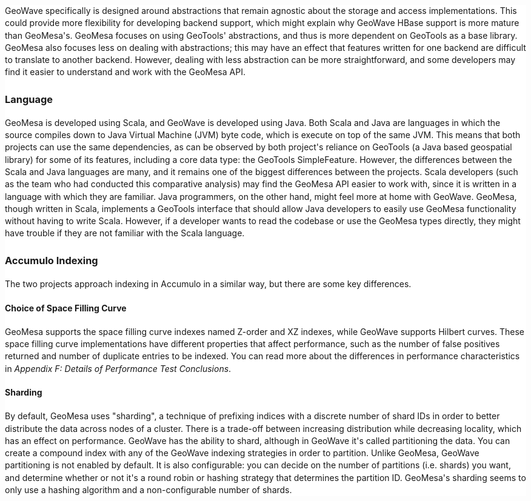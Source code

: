 GeoWave specifically is designed around abstractions that remain agnostic about the storage and access implementations.
This could provide more flexibility for developing backend support, which might explain why GeoWave HBase support is more mature than GeoMesa's.
GeoMesa focuses on using GeoTools' abstractions, and thus is more dependent on GeoTools as a base library.
GeoMesa also focuses less on dealing with abstractions; this may have an effect that features written for one backend are difficult to translate to another backend.
However, dealing with less abstraction can be more straightforward, and some developers may find it easier to understand and work with the GeoMesa API.

### Language

GeoMesa is developed using Scala, and GeoWave is developed using Java.
Both Scala and Java are languages in which the source compiles down to Java Virtual Machine (JVM) byte code, which is execute on top of the same JVM.
This means that both projects can use the same dependencies, as can be observed by both project's reliance on GeoTools (a Java based geospatial library) for some of its features,
including a core data type: the GeoTools SimpleFeature.
However, the differences between the Scala and Java languages are many, and it remains one of the biggest differences between the projects.
Scala developers (such as the team who had conducted this comparative analysis) may find the GeoMesa API easier to work with,
since it is written in a language with which they are familiar.
Java programmers, on the other hand, might feel more at home with GeoWave.
GeoMesa, though written in Scala, implements a GeoTools interface that should allow Java developers to easily use GeoMesa functionality without having to write Scala.
However, if a developer wants to read the codebase or use the GeoMesa types directly, they might have trouble if they are not familiar with the Scala language.

### Accumulo Indexing

The two projects approach indexing in Accumulo in a similar way, but there are some key differences.

#### Choice of Space Filling Curve

GeoMesa supports the space filling curve indexes named Z-order and XZ indexes, while GeoWave supports Hilbert curves.
These space filling curve implementations have different properties that affect performance, such as the number of false positives returned and number of duplicate entries to be indexed.
You can read more about the differences in performance characteristics in _Appendix F: Details of Performance Test Conclusions_.

#### Sharding

By default, GeoMesa uses "sharding", a technique of prefixing indices with a discrete number of shard IDs in order to better distribute the data across nodes of a cluster.
There is a trade-off between increasing distribution while decreasing locality, which has an effect on performance.
GeoWave has the ability to shard, although in GeoWave it's called partitioning the data.
You can create a compound index with any of the GeoWave indexing strategies in order to partition.
Unlike GeoMesa, GeoWave partitioning is not enabled by default.
It is also configurable: you can decide on the number of partitions (i.e. shards) you want, and determine whether or not it's a round robin or hashing strategy that determines the partition ID.
GeoMesa's sharding seems to only use a hashing algorithm and a non-configurable number of shards.
